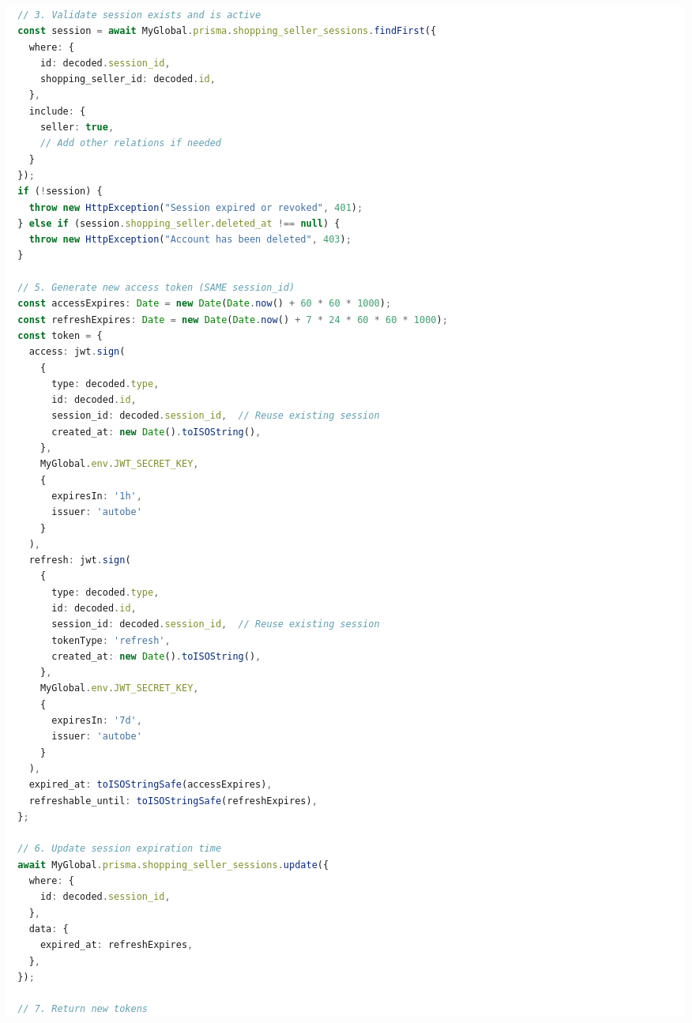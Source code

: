 ```typescript
  // 3. Validate session exists and is active
  const session = await MyGlobal.prisma.shopping_seller_sessions.findFirst({
    where: {
      id: decoded.session_id,
      shopping_seller_id: decoded.id,
    },
    include: {
      seller: true,
      // Add other relations if needed
    }
  });
  if (!session) {
    throw new HttpException("Session expired or revoked", 401);
  } else if (session.shopping_seller.deleted_at !== null) {
    throw new HttpException("Account has been deleted", 403);
  }

  // 5. Generate new access token (SAME session_id)
  const accessExpires: Date = new Date(Date.now() + 60 * 60 * 1000);
  const refreshExpires: Date = new Date(Date.now() + 7 * 24 * 60 * 60 * 1000);
  const token = {
    access: jwt.sign(
      {
        type: decoded.type,
        id: decoded.id,
        session_id: decoded.session_id,  // Reuse existing session
        created_at: new Date().toISOString(),
      },
      MyGlobal.env.JWT_SECRET_KEY,
      {
        expiresIn: '1h',
        issuer: 'autobe'
      }
    ),
    refresh: jwt.sign(
      {
        type: decoded.type,
        id: decoded.id,
        session_id: decoded.session_id,  // Reuse existing session
        tokenType: 'refresh',
        created_at: new Date().toISOString(),
      },
      MyGlobal.env.JWT_SECRET_KEY,
      {
        expiresIn: '7d',
        issuer: 'autobe'
      }
    ),
    expired_at: toISOStringSafe(accessExpires),
    refreshable_until: toISOStringSafe(refreshExpires),
  };

  // 6. Update session expiration time
  await MyGlobal.prisma.shopping_seller_sessions.update({
    where: {
      id: decoded.session_id,
    },
    data: {
      expired_at: refreshExpires,
    },
  });

  // 7. Return new tokens
```